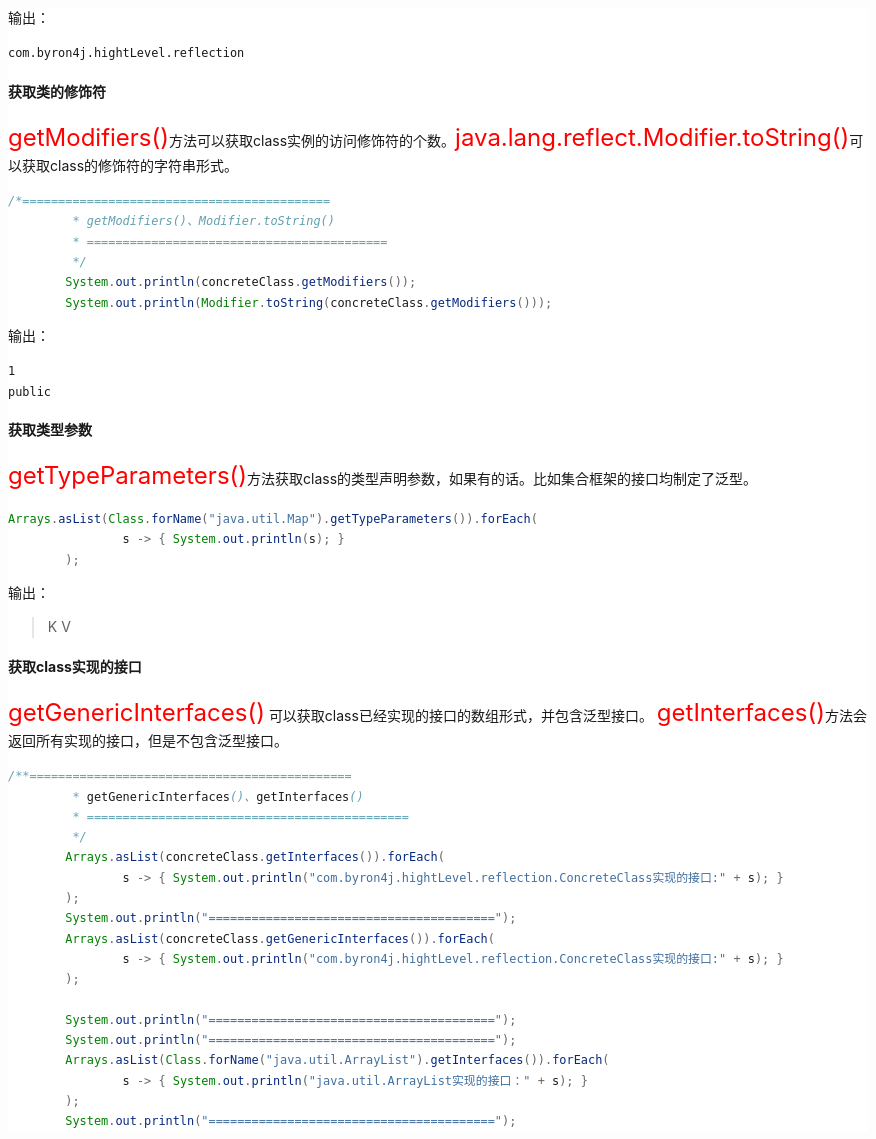 输出：

```
com.byron4j.hightLevel.reflection
```

#### 获取类的修饰符


<font color=red size=5>getModifiers()</font>方法可以获取class实例的访问修饰符的个数。<font color=red size=5>java.lang.reflect.Modifier.toString()</font>可以获取class的修饰符的字符串形式。

```java
/*===========================================
		 * getModifiers()、Modifier.toString()
		 * ==========================================
		 */
		System.out.println(concreteClass.getModifiers());
		System.out.println(Modifier.toString(concreteClass.getModifiers()));
```

输出：

```
1
public
```


#### 获取类型参数

<font color=red size=5>getTypeParameters()</font>方法获取class的类型声明参数，如果有的话。比如集合框架的接口均制定了泛型。

```java
Arrays.asList(Class.forName("java.util.Map").getTypeParameters()).forEach(
				s -> { System.out.println(s); }
		);
```

输出：

> K
> V



#### 获取class实现的接口

<font color=red size=5>getGenericInterfaces()</font> 可以获取class已经实现的接口的数组形式，并包含泛型接口。 <font color=red size=5>getInterfaces()</font>方法会返回所有实现的接口，但是不包含泛型接口。

```java
/**=============================================
		 * getGenericInterfaces()、getInterfaces()
		 * =============================================
		 */
		Arrays.asList(concreteClass.getInterfaces()).forEach(
				s -> { System.out.println("com.byron4j.hightLevel.reflection.ConcreteClass实现的接口:" + s); }
		);
		System.out.println("========================================");
		Arrays.asList(concreteClass.getGenericInterfaces()).forEach(
				s -> { System.out.println("com.byron4j.hightLevel.reflection.ConcreteClass实现的接口:" + s); }
		);
		
		System.out.println("========================================");
		System.out.println("========================================");
		Arrays.asList(Class.forName("java.util.ArrayList").getInterfaces()).forEach(
				s -> { System.out.println("java.util.ArrayList实现的接口：" + s); }
		);
		System.out.println("========================================");
```
